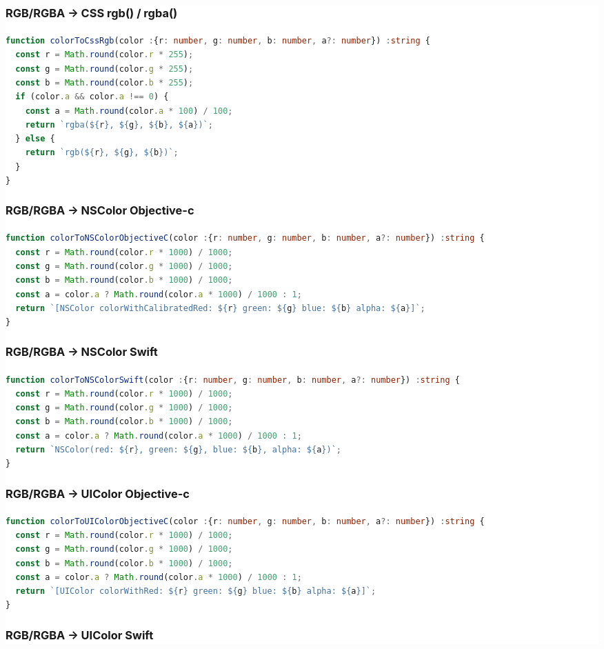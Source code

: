 ### RGB/RGBA -> CSS rgb() / rgba()

```typescript
function colorToCssRgb(color :{r: number, g: number, b: number, a?: number}) :string {
  const r = Math.round(color.r * 255);
  const g = Math.round(color.g * 255);
  const b = Math.round(color.b * 255);
  if (color.a && color.a !== 0) {
    const a = Math.round(color.a * 100) / 100;
    return `rgba(${r}, ${g}, ${b}, ${a})`;
  } else {
    return `rgb(${r}, ${g}, ${b})`;
  }
}
```

### RGB/RGBA -> NSColor Objective-c

```typescript
function colorToNSColorObjectiveC(color :{r: number, g: number, b: number, a?: number}) :string {
  const r = Math.round(color.r * 1000) / 1000;
  const g = Math.round(color.g * 1000) / 1000;
  const b = Math.round(color.b * 1000) / 1000;
  const a = color.a ? Math.round(color.a * 1000) / 1000 : 1;
  return `[NSColor colorWithCalibratedRed: ${r} green: ${g} blue: ${b} alpha: ${a}]`;
}
```

### RGB/RGBA -> NSColor Swift

```typescript
function colorToNSColorSwift(color :{r: number, g: number, b: number, a?: number}) :string {
  const r = Math.round(color.r * 1000) / 1000;
  const g = Math.round(color.g * 1000) / 1000;
  const b = Math.round(color.b * 1000) / 1000;
  const a = color.a ? Math.round(color.a * 1000) / 1000 : 1;
  return `NSColor(red: ${r}, green: ${g}, blue: ${b}, alpha: ${a})`;
}
```

### RGB/RGBA -> UIColor Objective-c

```typescript
function colorToUIColorObjectiveC(color :{r: number, g: number, b: number, a?: number}) :string {
  const r = Math.round(color.r * 1000) / 1000;
  const g = Math.round(color.g * 1000) / 1000;
  const b = Math.round(color.b * 1000) / 1000;
  const a = color.a ? Math.round(color.a * 1000) / 1000 : 1;
  return `[UIColor colorWithRed: ${r} green: ${g} blue: ${b} alpha: ${a}]`;
}
```

### RGB/RGBA -> UIColor Swift
